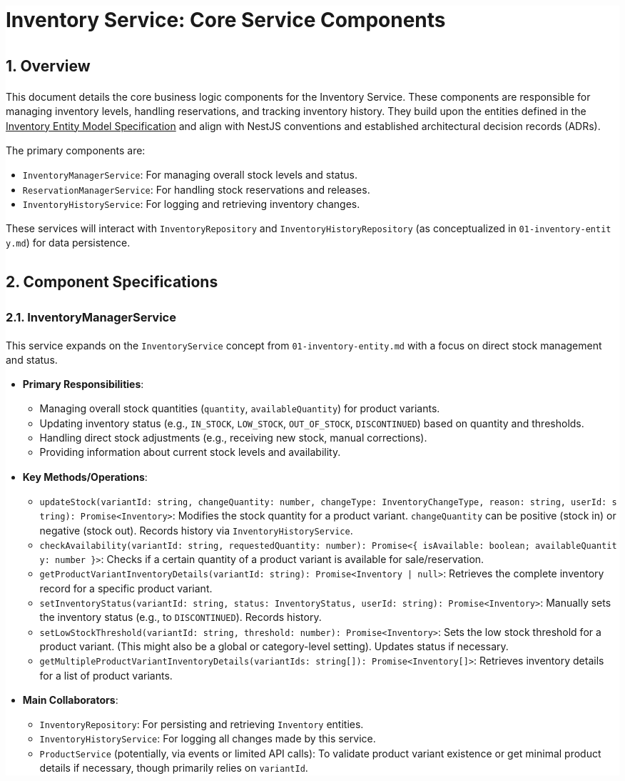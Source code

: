 # Inventory Service: Core Service Components

## 1. Overview

This document details the core business logic components for the Inventory Service. These components are responsible for managing inventory levels, handling reservations, and tracking inventory history. They build upon the entities defined in the [Inventory Entity Model Specification](./02-data-model-setup/01-inventory-entity.md) and align with NestJS conventions and established architectural decision records (ADRs).

The primary components are:
- `InventoryManagerService`: For managing overall stock levels and status.
- `ReservationManagerService`: For handling stock reservations and releases.
- `InventoryHistoryService`: For logging and retrieving inventory changes.

These services will interact with `InventoryRepository` and `InventoryHistoryRepository` (as conceptualized in `01-inventory-entity.md`) for data persistence.

## 2. Component Specifications

### 2.1. InventoryManagerService

This service expands on the `InventoryService` concept from `01-inventory-entity.md` with a focus on direct stock management and status.

*   **Primary Responsibilities**:
    *   Managing overall stock quantities (`quantity`, `availableQuantity`) for product variants.
    *   Updating inventory status (e.g., `IN_STOCK`, `LOW_STOCK`, `OUT_OF_STOCK`, `DISCONTINUED`) based on quantity and thresholds.
    *   Handling direct stock adjustments (e.g., receiving new stock, manual corrections).
    *   Providing information about current stock levels and availability.

*   **Key Methods/Operations**:
    *   `updateStock(variantId: string, changeQuantity: number, changeType: InventoryChangeType, reason: string, userId: string): Promise<Inventory>`: Modifies the stock quantity for a product variant. `changeQuantity` can be positive (stock in) or negative (stock out). Records history via `InventoryHistoryService`.
    *   `checkAvailability(variantId: string, requestedQuantity: number): Promise<{ isAvailable: boolean; availableQuantity: number }>`: Checks if a certain quantity of a product variant is available for sale/reservation.
    *   `getProductVariantInventoryDetails(variantId: string): Promise<Inventory | null>`: Retrieves the complete inventory record for a specific product variant.
    *   `setInventoryStatus(variantId: string, status: InventoryStatus, userId: string): Promise<Inventory>`: Manually sets the inventory status (e.g., to `DISCONTINUED`). Records history.
    *   `setLowStockThreshold(variantId: string, threshold: number): Promise<Inventory>`: Sets the low stock threshold for a product variant. (This might also be a global or category-level setting). Updates status if necessary.
    *   `getMultipleProductVariantInventoryDetails(variantIds: string[]): Promise<Inventory[]>`: Retrieves inventory details for a list of product variants.

*   **Main Collaborators**:
    *   `InventoryRepository`: For persisting and retrieving `Inventory` entities.
    *   `InventoryHistoryService`: For logging all changes made by this service.
    *   `ProductService` (potentially, via events or limited API calls): To validate product variant existence or get minimal product details if necessary, though primarily relies on `variantId`.
